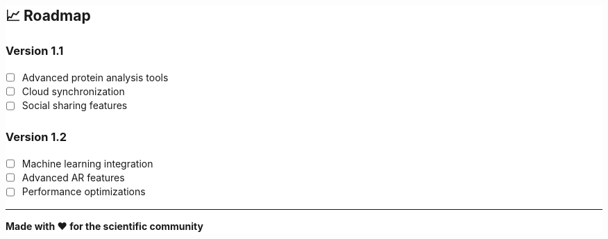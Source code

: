 ## 📈 Roadmap

### Version 1.1
- [ ] Advanced protein analysis tools
- [ ] Cloud synchronization
- [ ] Social sharing features

### Version 1.2
- [ ] Machine learning integration
- [ ] Advanced AR features
- [ ] Performance optimizations

---

**Made with ❤️ for the scientific community**



